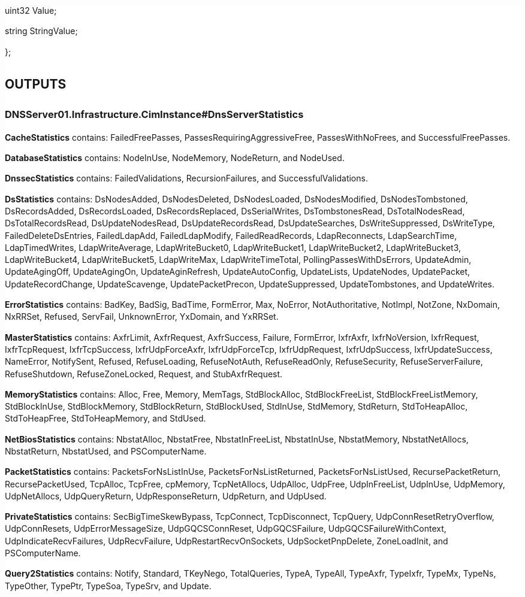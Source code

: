 uint32 Value;

string StringValue;

};

## OUTPUTS

### DNSServer01.Infrastructure.CimInstance#DnsServerStatistics
**CacheStatistics** contains: FailedFreePasses,  PassesRequiringAggressiveFree, PassesWithNoFrees, and SuccessfulFreePasses.

**DatabaseStatistics** contains: NodeInUse, NodeMemory, NodeReturn, and NodeUsed.

**DnssecStatistics** contains:  FailedValidations,  RecursionFailures, and SuccessfulValidations.

**DsStatistics** contains: DsNodesAdded, DsNodesDeleted, DsNodesLoaded, DsNodesModified, DsNodesTombstoned, DsRecordsAdded, DsRecordsLoaded, DsRecordsReplaced, DsSerialWrites, DsTombstonesRead, DsTotalNodesRead, DsTotalRecordsRead, DsUpdateNodesRead, DsUpdateRecordsRead, DsUpdateSearches, DsWriteSuppressed, DsWriteType, FailedDeleteDsEntries, FailedLdapAdd, FailedLdapModify, FailedReadRecords, LdapReconnects, LdapSearchTime, LdapTimedWrites, LdapWriteAverage, LdapWriteBucket0, LdapWriteBucket1, LdapWriteBucket2, LdapWriteBucket3, LdapWriteBucket4, LdapWriteBucket5, LdapWriteMax, LdapWriteTimeTotal, PollingPassesWithDsErrors, UpdateAdmin, UpdateAgingOff, UpdateAgingOn, UpdateAginRefresh, UpdateAutoConfig, UpdateLists, UpdateNodes, UpdatePacket, UpdateRecordChange, UpdateScavenge, UpdatePacketPrecon, UpdateSuppressed, UpdateTombstones, and UpdateWrites.

**ErrorStatistics** contains: BadKey, BadSig, BadTime, FormError, Max, NoError, NotAuthoritative, NotImpl, NotZone, NxDomain, NxRRSet, Refused, ServFail, UnknownError, YxDomain, and YxRRSet.

**MasterStatistics** contains: AxfrLimit, AxfrRequest, AxfrSuccess, Failure, FormError, IxfrAxfr, IxfrNoVersion, IxfrRequest, IxfrTcpRequest, IxfrTcpSuccess, IxfrUdpForceAxfr, IxfrUdpForceTcp, IxfrUdpRequest, IxfrUdpSuccess, IxfrUpdateSuccess, NameError, NotifySent, Refused, RefuseLoading, RefuseNotAuth, RefuseReadOnly, RefuseSecurity, RefuseServerFailure, RefuseShutdown, RefuseZoneLocked, Request, and StubAxfrRequest.

**MemoryStatistics** contains: Alloc, Free, Memory, MemTags, StdBlockAlloc, StdBlockFreeList, StdBlockFreeListMemory, StdBlockInUse, StdBlockMemory, StdBlockReturn, StdBlockUsed, StdInUse, StdMemory, StdReturn, StdToHeapAlloc, StdToHeapFree, StdToHeapMemory, and StdUsed.

**NetBiosStatistics** contains: NbstatAlloc, NbstatFree, NbstatInFreeList, NbstatInUse, NbstatMemory, NbstatNetAllocs, NbstatReturn, NbstatUsed, and PSComputerName.

**PacketStatistics** contains: PacketsForNsListInUse, PacketsForNsListReturned, PacketsForNsListUsed, RecursePacketReturn, RecursePacketUsed, TcpAlloc, TcpFree, cpMemory, TcpNetAllocs, UdpAlloc, UdpFree, UdpInFreeList, UdpInUse, UdpMemory, UdpNetAllocs, UdpQueryReturn, UdpResponseReturn, UdpReturn, and UdpUsed.

**PrivateStatistics** contains: SecBigTimeSkewBypass, TcpConnect, TcpDisconnect, TcpQuery, UdpConnResetRetryOverflow, UdpConnResets, UdpErrorMessageSize, UdpGQCSConnReset, UdpGQCSFailure, UdpGQCSFailureWithContext, UdpIndicateRecvFailures, UdpRecvFailure, UdpRestartRecvOnSockets, UdpSocketPnpDelete, ZoneLoadInit, and PSComputerName.

**Query2Statistics** contains: Notify, Standard, TKeyNego, TotalQueries, TypeA, TypeAll, TypeAxfr, TypeIxfr, TypeMx, TypeNs, TypeOther, TypePtr, TypeSoa, TypeSrv, and Update.
